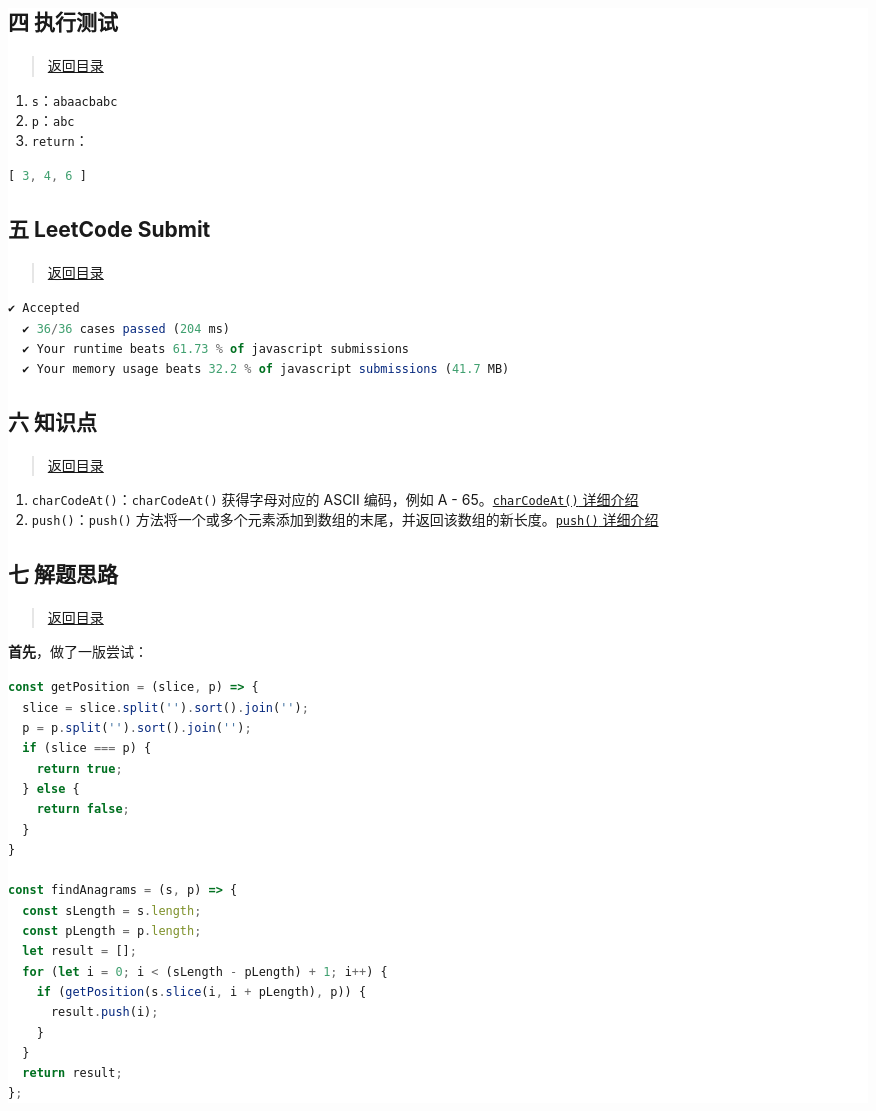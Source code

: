 ## <a name="chapter-four" id="chapter-four">四 执行测试</a>

> [返回目录](#chapter-one)

1. `s`：`abaacbabc`
2. `p`：`abc`
3. `return`：

```js
[ 3, 4, 6 ]
```

## <a name="chapter-five" id="chapter-five">五 LeetCode Submit</a>

> [返回目录](#chapter-one)

```js
✔ Accepted
  ✔ 36/36 cases passed (204 ms)
  ✔ Your runtime beats 61.73 % of javascript submissions
  ✔ Your memory usage beats 32.2 % of javascript submissions (41.7 MB)
```

## <a name="chapter-six" id="chapter-six">六 知识点</a>

> [返回目录](#chapter-one)

1. `charCodeAt()`：`charCodeAt()` 获得字母对应的 ASCII 编码，例如 A - 65。[`charCodeAt()` 详细介绍](https://github.com/LiangJunrong/document-library/blob/master/JavaScript-library/JavaScript/Function/charCodeAt.md)
2. `push()`：`push()` 方法将一个或多个元素添加到数组的末尾，并返回该数组的新长度。[`push()` 详细介绍](https://github.com/LiangJunrong/document-library/blob/master/JavaScript-library/JavaScript/Function/push.md)

## <a name="chapter-seven" id="chapter-seven">七 解题思路</a>

> [返回目录](#chapter-one)

**首先**，做了一版尝试：

```js
const getPosition = (slice, p) => {
  slice = slice.split('').sort().join('');
  p = p.split('').sort().join('');
  if (slice === p) {
    return true;
  } else {
    return false;
  }
}

const findAnagrams = (s, p) => {
  const sLength = s.length;
  const pLength = p.length;
  let result = [];
  for (let i = 0; i < (sLength - pLength) + 1; i++) {
    if (getPosition(s.slice(i, i + pLength), p)) {
      result.push(i);
    }
  }
  return result;
};
```
